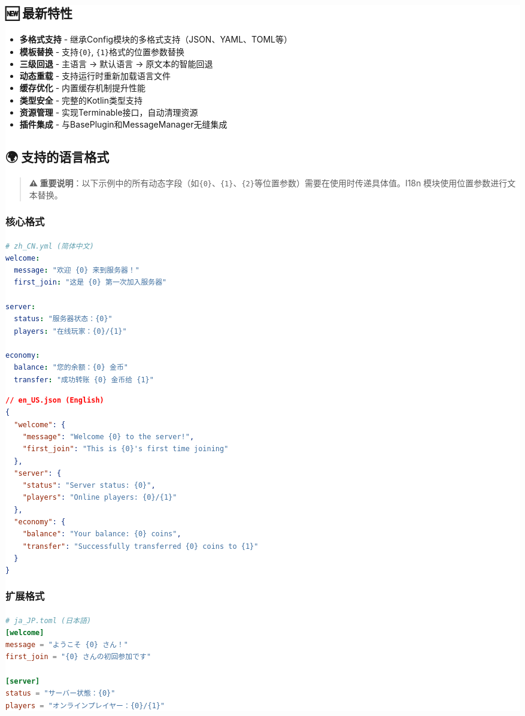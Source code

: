 ## 🆕 最新特性

- **多格式支持** - 继承Config模块的多格式支持（JSON、YAML、TOML等）
- **模板替换** - 支持`{0}`, `{1}`格式的位置参数替换
- **三级回退** - 主语言 → 默认语言 → 原文本的智能回退
- **动态重载** - 支持运行时重新加载语言文件
- **缓存优化** - 内置缓存机制提升性能
- **类型安全** - 完整的Kotlin类型支持
- **资源管理** - 实现Terminable接口，自动清理资源
- **插件集成** - 与BasePlugin和MessageManager无缝集成

## 🌍 支持的语言格式

> **⚠️ 重要说明**：以下示例中的所有动态字段（如`{0}`、`{1}`、`{2}`等位置参数）需要在使用时传递具体值。I18n 模块使用位置参数进行文本替换。

### 核心格式
```yaml
# zh_CN.yml (简体中文)
welcome:
  message: "欢迎 {0} 来到服务器！"
  first_join: "这是 {0} 第一次加入服务器"

server:
  status: "服务器状态：{0}"
  players: "在线玩家：{0}/{1}"

economy:
  balance: "您的余额：{0} 金币"
  transfer: "成功转账 {0} 金币给 {1}"
```

```json
// en_US.json (English)
{
  "welcome": {
    "message": "Welcome {0} to the server!",
    "first_join": "This is {0}'s first time joining"
  },
  "server": {
    "status": "Server status: {0}",
    "players": "Online players: {0}/{1}"
  },
  "economy": {
    "balance": "Your balance: {0} coins",
    "transfer": "Successfully transferred {0} coins to {1}"
  }
}
```

### 扩展格式
```toml
# ja_JP.toml (日本語)
[welcome]
message = "ようこそ {0} さん！"
first_join = "{0} さんの初回参加です"

[server]
status = "サーバー状態：{0}"
players = "オンラインプレイヤー：{0}/{1}"
```
